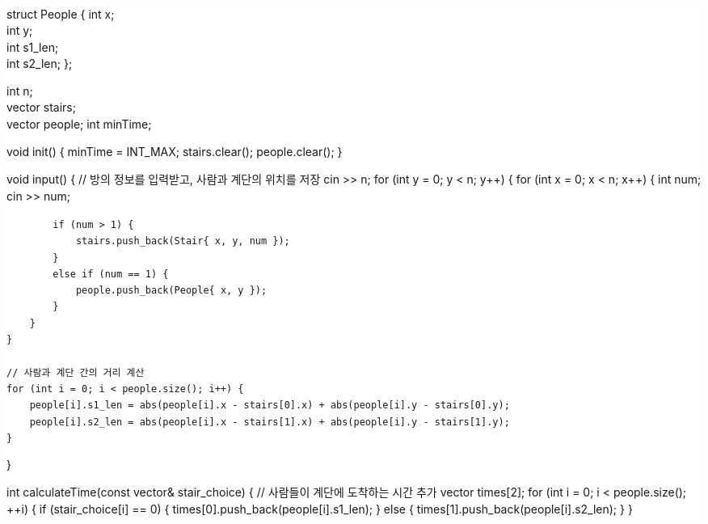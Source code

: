 struct People {
	int x;     
	int y;     
	int s1_len;  
	int s2_len; 
};

int n;              
vector<Stair> stairs;  
vector<People> people;
int minTime; 

void init() {
	minTime = INT_MAX;
	stairs.clear();
	people.clear();
}

void input() {
	// 방의 정보를 입력받고, 사람과 계단의 위치를 저장
	cin >> n;
	for (int y = 0; y < n; y++) {
		for (int x = 0; x < n; x++) {
			int num;
			cin >> num;

			if (num > 1) {
				stairs.push_back(Stair{ x, y, num });
			}
			else if (num == 1) {
				people.push_back(People{ x, y });
			}
		}
	}

	// 사람과 계단 간의 거리 계산
	for (int i = 0; i < people.size(); i++) {
		people[i].s1_len = abs(people[i].x - stairs[0].x) + abs(people[i].y - stairs[0].y);
		people[i].s2_len = abs(people[i].x - stairs[1].x) + abs(people[i].y - stairs[1].y);
	}
}

int calculateTime(const vector<int>& stair_choice) {
	// 사람들이 계단에 도착하는 시간 추가
	vector<int> times[2]; 
	for (int i = 0; i < people.size(); ++i) {
		if (stair_choice[i] == 0) {
			times[0].push_back(people[i].s1_len);
		}
		else {
			times[1].push_back(people[i].s2_len);
		}
	}
